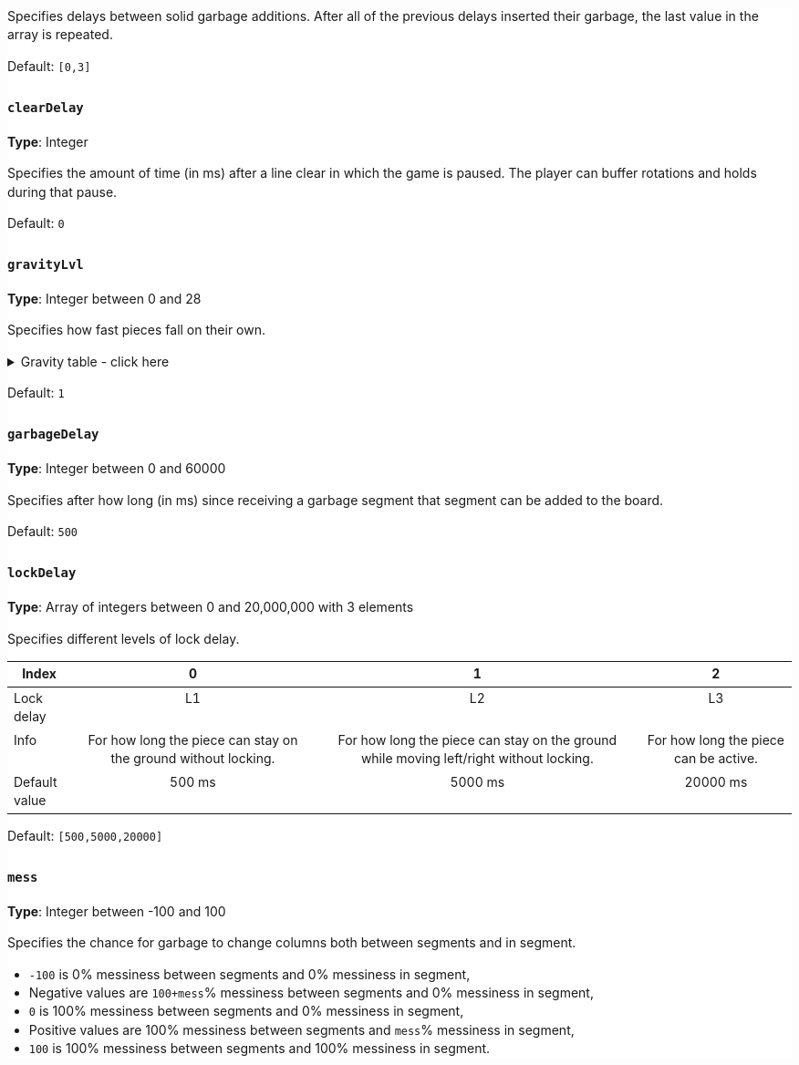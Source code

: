 Specifies delays between solid garbage additions.
After all of the previous delays inserted their garbage, the last value in the array is repeated.

Default: `[0,3]`

### `clearDelay`
**Type**: Integer

Specifies the amount of time (in ms) after a line clear in which the game is paused. The player can buffer rotations and holds during that pause.

Default: `0`

### `gravityLvl`
**Type**: Integer between 0 and 28

Specifies how fast pieces fall on their own.

<details><summary>Gravity table - click here</summary></details>

Default: `1`

### `garbageDelay`

**Type**: Integer between 0 and 60000

Specifies after how long (in ms) since receiving a garbage segment that segment can be added to the board.

Default: `500`

### `lockDelay`

**Type**: Array of integers between 0 and 20,000,000 with 3 elements

Specifies different levels of lock delay.

| Index         |                             0                              |                                         1                                          |                   2                   |
| ------------- | :--------------------------------------------------------: | :--------------------------------------------------------------------------------: | :-----------------------------------: |
| Lock delay    |                             L1                             |                                         L2                                         |                  L3                   |
| Info          | For how long the piece can stay on the ground without locking. | For how long the piece can stay on the ground while moving left/right without locking. | For how long the piece can be active. |
| Default value |                           500 ms                           |                                      5000 ms                                       |               20000 ms                |

Default: `[500,5000,20000]`

### `mess`

**Type**: Integer between -100 and 100

Specifies the chance for garbage to change columns both between segments and in segment.

- `-100` is 0% messiness between segments and 0% messiness in segment,
- Negative values are `100+mess`% messiness between segments and 0% messiness in segment,
- `0` is 100% messiness between segments and 0% messiness in segment,
- Positive values are 100% messiness between segments and `mess`% messiness in segment,
- `100` is 100% messiness between segments and 100% messiness in segment.


[access_usermodes]: ./images/access_usermodes.png "How to access usermodes"
[usermodes_tab]: ./images/usermodes_tab.png "The usermode tab"
[editor]: ./images/editor.png "The usermode editor"
[mode_example]: ./images/mode_example.png "An example of a usermode"
[comp_trigger]: ./images/comp_trigger.png "The Trigger component"
[comp_queue]: ./images/comp_queue.png "The Queue component"
[comp_queue_plus]: ./images/comp_queue_plus.png "The Queue component with advanced queue input capabilities"
[comp_cond]: ./images/comp_cond.png "The Condition component"
[comp_variable]: ./images/comp_variable.png "The Variable component"
[comp_map]: ./images/comp_map.png "The Map component"
[comp_stats]: ./images/comp_stats.png "The Stats component"
[comp_text]: ./images/comp_text.png "The Text component"
[comp_pause]: ./images/comp_pause.png "The Pause component"
[comp_audio]: ./images/comp_audio.png "The Audio component"
[comp_attack]: ./images/comp_attack.png "The Attack component"
[comp_ruleset]: ./images/comp_ruleset.png "The Ruleset component"
[comp_skin]: ./images/comp_skin.png "The Block Skin component"
[comp_run]: ./images/comp_run.png "The Run component"
[comp_relative]: ./images/comp_relative.png "The Relative Trigger component"
[comp_switch]: ./images/comp_switch.png "The On/Off (Component Switch) component"
[comp_random]: ./images/comp_random.png "The Random component"
[I]: ./images/pieces/I.png "I tetromino"
[O]: ./images/pieces/O.png "O tetromino"
[T]: ./images/pieces/T.png "T tetromino"
[L]: ./images/pieces/L.png "L tetromino"
[J]: ./images/pieces/J.png "J tetromino"
[S]: ./images/pieces/S.png "S tetromino"
[Z]: ./images/pieces/Z.png "Z tetromino"
[big_I]: ./images/pieces/big_I.png "Big I tetromino"
[big_O]: ./images/pieces/big_O.png "Big O tetromino"
[big_T]: ./images/pieces/big_T.png "Big T tetromino"
[big_L]: ./images/pieces/big_L.png "Big L tetromino"
[big_J]: ./images/pieces/big_J.png "Big J tetromino"
[big_S]: ./images/pieces/big_S.png "Big S tetromino"
[big_Z]: ./images/pieces/big_Z.png "Big Z tetromino"
[ars_I]: ./images/pieces/ars_I.png "I tetromino with Arika Rotation System"
[ars_O]: ./images/pieces/O.png "O tetromino with Arika Rotation System"
[ars_T]: ./images/pieces/ars_T.png "T tetromino with Arika Rotation System"
[ars_L]: ./images/pieces/ars_L.png "L tetromino with Arika Rotation System"
[ars_J]: ./images/pieces/ars_J.png "J tetromino with Arika Rotation System"
[ars_S]: ./images/pieces/ars_S.png "S tetromino with Arika Rotation System"
[ars_Z]: ./images/pieces/ars_Z.png "Z tetromino with Arika Rotation System"
[I5]: ./images/pieces/I5.png "I pentomino"
[V5]: ./images/pieces/V5.png "V pentomino"
[T5]: ./images/pieces/T5.png "T pentomino"
[U]: ./images/pieces/U.png "U pentomino"
[W]: ./images/pieces/W.png "W pentomino"
[X]: ./images/pieces/X.png "X pentomino"
[J5]: ./images/pieces/J5.png "J pentomino"
[L5]: ./images/pieces/L5.png "L pentomino"
[N_mirror]: ./images/pieces/N_mirror.png "Mirror of the N pentomino"
[N]: ./images/pieces/N.png "N pentomino"
[Y]: ./images/pieces/Y.png "Y pentomino"
[Y_mirror]: ./images/pieces/Y_mirror.png "Mirror of the Y pentomino"
[P]: ./images/pieces/P.png "P pentomino"
[Q]: ./images/pieces/Q.png "Q pentomino"
[F]: ./images/pieces/F.png "F pentomino"
[F_mirror]: ./images/pieces/F_mirror.png "Mirror of the F pentomino"
[Z5]: ./images/pieces/Z5.png "Z pentomino"
[S5]: ./images/pieces/S5.png "S pentomino"
[O1]: ./images/pieces/O1.png "Monomino"
[I2]: ./images/pieces/I2.png "Domino"
[I3]: ./images/pieces/I3.png "I tromino"
[V3]: ./images/pieces/V3.png "V tromino"
[NONE]: ./images/pieces/NONE.png "Blank piece"
[stats]: ./images/stats.png "Stats settings with an arrow pointing at a number 129"
[task]: ./images/text/task.png "During Ready-Go (Task spec.)"
[value]: ./images/text/value.png "Value next to the board (lines remaining position)"
[description]: ./images/text/description.png "Description text of the value next to the board"
[over]: ./images/text/over.png "Over the board (lower part)"
[getBoard]: ./images/getBoard.png "The matrix obtained after using the getBoard function"
[board]: ./images/board.png "Jstris board with X and Y values written outside of the board"
[publish]: ./images/publish.png "The publish screen"